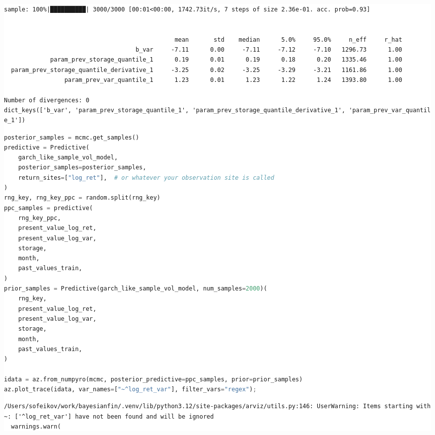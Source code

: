     sample: 100%|██████████| 3000/3000 [00:01<00:00, 1742.73it/s, 7 steps of size 2.36e-01. acc. prob=0.93] 


                                                    mean       std    median      5.0%     95.0%     n_eff     r_hat
                                         b_var     -7.11      0.00     -7.11     -7.12     -7.10   1296.73      1.00
                 param_prev_storage_quantile_1      0.19      0.01      0.19      0.18      0.20   1335.46      1.00
      param_prev_storage_quantile_derivative_1     -3.25      0.02     -3.25     -3.29     -3.21   1161.86      1.00
                     param_prev_var_quantile_1      1.23      0.01      1.23      1.22      1.24   1393.80      1.00

    Number of divergences: 0
    dict_keys(['b_var', 'param_prev_storage_quantile_1', 'param_prev_storage_quantile_derivative_1', 'param_prev_var_quantile_1'])

``` python
posterior_samples = mcmc.get_samples()
predictive = Predictive(
    garch_like_sample_vol_model,
    posterior_samples=posterior_samples,
    return_sites=["log_ret"],  # or whatever your observation site is called
)
rng_key, rng_key_ppc = random.split(rng_key)
ppc_samples = predictive(
    rng_key_ppc,
    present_value_log_ret,
    present_value_log_var,
    storage,
    month,
    past_values_train,
)
prior_samples = Predictive(garch_like_sample_vol_model, num_samples=2000)(
    rng_key,
    present_value_log_ret,
    present_value_log_var,
    storage,
    month,
    past_values_train,
)

idata = az.from_numpyro(mcmc, posterior_predictive=ppc_samples, prior=prior_samples)
az.plot_trace(idata, var_names=["~^log_ret_var"], filter_vars="regex");
```

    /Users/sofeikov/work/bayesianfin/.venv/lib/python3.12/site-packages/arviz/utils.py:146: UserWarning: Items starting with ~: ['^log_ret_var'] have not been found and will be ignored
      warnings.warn(
